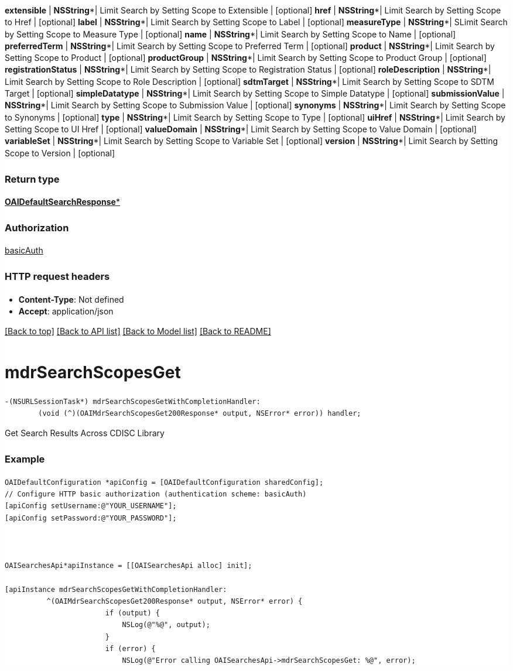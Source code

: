  **extensible** | **NSString***| Limit Search by Setting Scope to Extensible | [optional] 
 **href** | **NSString***| Limit Search by Setting Scope to Href | [optional] 
 **label** | **NSString***| Limit Search by Setting Scope to Label | [optional] 
 **measureType** | **NSString***| SLimit Search by Setting Scope to Measure Type | [optional] 
 **name** | **NSString***| Limit Search by Setting Scope to Name | [optional] 
 **preferredTerm** | **NSString***| Limit Search by Setting Scope to Preferred Term | [optional] 
 **product** | **NSString***| Limit Search by Setting Scope to Product | [optional] 
 **productGroup** | **NSString***| Limit Search by Setting Scope to Product Group | [optional] 
 **registrationStatus** | **NSString***| Limit Search by Setting Scope to Registration Status | [optional] 
 **roleDescription** | **NSString***| Limit Search by Setting Scope to Role Description | [optional] 
 **sdtmTarget** | **NSString***| Limit Search by Setting Scope to SDTM Target | [optional] 
 **simpleDatatype** | **NSString***| Limit Search by Setting Scope to Simple Datatype | [optional] 
 **submissionValue** | **NSString***| Limit Search by Setting Scope to Submission Value | [optional] 
 **synonyms** | **NSString***| Limit Search by Setting Scope to Synonyms | [optional] 
 **type** | **NSString***| Limit Search by Setting Scope to Type | [optional] 
 **uiHref** | **NSString***| Limit Search by Setting Scope to UI Href | [optional] 
 **valueDomain** | **NSString***| Limit Search by Setting Scope to Value Domain | [optional] 
 **variableSet** | **NSString***| Limit Search by Setting Scope to Variable Set | [optional] 
 **version** | **NSString***| Limit Search by Setting Scope to Version | [optional] 

### Return type

[**OAIDefaultSearchResponse***](OAIDefaultSearchResponse.md)

### Authorization

[basicAuth](../README.md#basicAuth)

### HTTP request headers

 - **Content-Type**: Not defined
 - **Accept**: application/json

[[Back to top]](#) [[Back to API list]](../README.md#documentation-for-api-endpoints) [[Back to Model list]](../README.md#documentation-for-models) [[Back to README]](../README.md)

# **mdrSearchScopesGet**
```objc
-(NSURLSessionTask*) mdrSearchScopesGetWithCompletionHandler: 
        (void (^)(OAIMdrSearchScopesGet200Response* output, NSError* error)) handler;
```



Get Search Results Across CDISC Library

### Example
```objc
OAIDefaultConfiguration *apiConfig = [OAIDefaultConfiguration sharedConfig];
// Configure HTTP basic authorization (authentication scheme: basicAuth)
[apiConfig setUsername:@"YOUR_USERNAME"];
[apiConfig setPassword:@"YOUR_PASSWORD"];



OAISearchesApi*apiInstance = [[OAISearchesApi alloc] init];

[apiInstance mdrSearchScopesGetWithCompletionHandler: 
          ^(OAIMdrSearchScopesGet200Response* output, NSError* error) {
                        if (output) {
                            NSLog(@"%@", output);
                        }
                        if (error) {
                            NSLog(@"Error calling OAISearchesApi->mdrSearchScopesGet: %@", error);
```